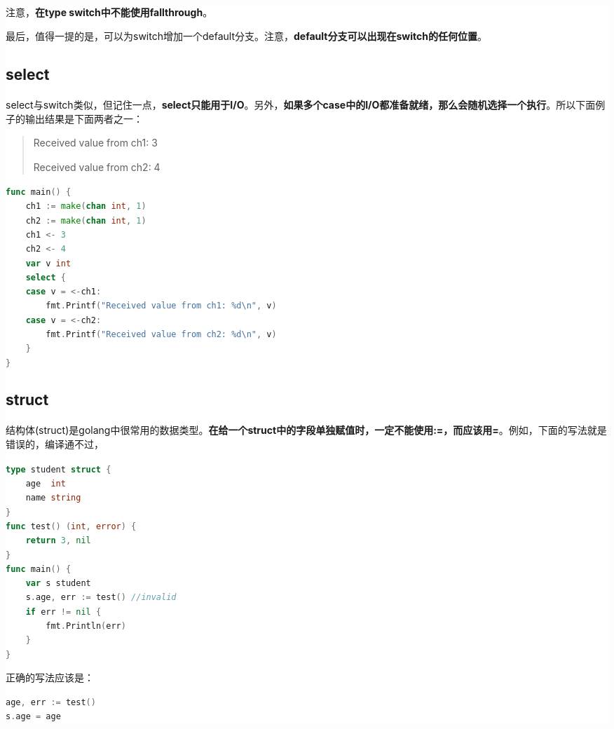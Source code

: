 注意，**在type switch中不能使用fallthrough**。

最后，值得一提的是，可以为switch增加一个default分支。注意，**default分支可以出现在switch的任何位置**。

## **select** 

select与switch类似，但记住一点，**select只能用于I/O**。另外，**如果多个case中的I/O都准备就绪，那么会随机选择一个执行**。所以下面例子的输出结果是下面两者之一：

> Received value from ch1: 3 
>
> Received value from ch2: 4

```go
func main() {  
    ch1 := make(chan int, 1)  
    ch2 := make(chan int, 1)  
    ch1 <- 3  
    ch2 <- 4  
    var v int  
    select {  
    case v = <-ch1:    
        fmt.Printf("Received value from ch1: %d\n", v)  
    case v = <-ch2:    
        fmt.Printf("Received value from ch2: %d\n", v)  
    }
}
```

## **struct** 

结构体(struct)是golang中很常用的数据类型。**在给一个struct中的字段单独赋值时，一定不能使用:=，而应该用=**。例如，下面的写法就是错误的，编译通不过，

```go
type student struct {  
    age  int  
    name string
}
func test() (int, error) {  
    return 3, nil
}
func main() {  
    var s student  
    s.age, err := test() //invalid  
    if err != nil {    
        fmt.Println(err)  
    }
}
```

正确的写法应该是：

```go
age, err := test()
s.age = age
```
